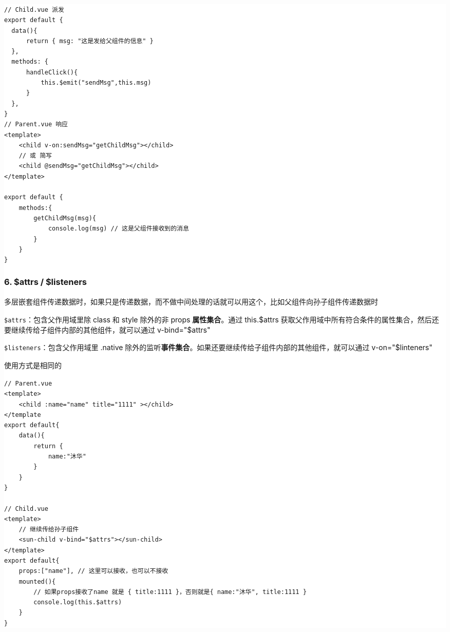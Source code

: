 ```
// Child.vue 派发
export default {
  data(){
      return { msg: "这是发给父组件的信息" }
  },
  methods: {
      handleClick(){
          this.$emit("sendMsg",this.msg)
      }
  },
}
// Parent.vue 响应
<template>
    <child v-on:sendMsg="getChildMsg"></child>
    // 或 简写
    <child @sendMsg="getChildMsg"></child>
</template>

export default {
    methods:{
        getChildMsg(msg){
            console.log(msg) // 这是父组件接收到的消息
        }
    }
}

```

### 6. $attrs / $listeners

多层嵌套组件传递数据时，如果只是传递数据，而不做中间处理的话就可以用这个，比如父组件向孙子组件传递数据时

`$attrs`：包含父作用域里除 class 和 style 除外的非 props **属性集合**。通过 this.$attrs 获取父作用域中所有符合条件的属性集合，然后还要继续传给子组件内部的其他组件，就可以通过 v-bind="$attrs"

`$listeners`：包含父作用域里 .native 除外的监听**事件集合**。如果还要继续传给子组件内部的其他组件，就可以通过 v-on="$linteners"

使用方式是相同的

```
// Parent.vue
<template>
    <child :name="name" title="1111" ></child>
</template
export default{
    data(){
        return {
            name:"沐华"
        }
    }
}

// Child.vue
<template>
    // 继续传给孙子组件
    <sun-child v-bind="$attrs"></sun-child>
</template>
export default{
    props:["name"], // 这里可以接收，也可以不接收
    mounted(){
        // 如果props接收了name 就是 { title:1111 }，否则就是{ name:"沐华", title:1111 }
        console.log(this.$attrs)
    }
}

```